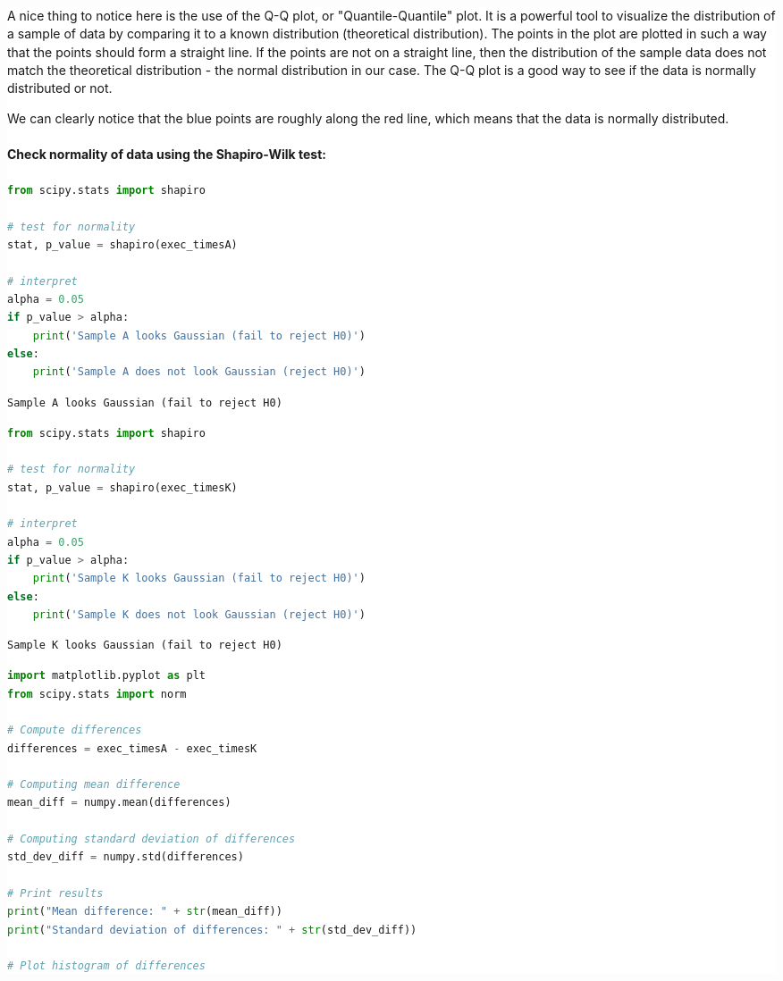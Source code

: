 

A nice thing to notice here is the use of the Q-Q plot, or "Quantile-Quantile" plot. It is a powerful tool to visualize the distribution of a sample of data by comparing it to a known distribution (theoretical distribution). The points in the plot are plotted in such a way that the points should form a straight line. If the points are not on a straight line, then the distribution of the sample data does not match the theoretical distribution - the normal distribution in our case. The Q-Q plot is a good way to see if the data is normally distributed or not.

We can clearly notice that the blue points are roughly along the red line, which means that the data is normally distributed.

#### Check normality of data using the **Shapiro-Wilk** test:


```python
from scipy.stats import shapiro

# test for normality
stat, p_value = shapiro(exec_timesA)

# interpret
alpha = 0.05
if p_value > alpha:
    print('Sample A looks Gaussian (fail to reject H0)')
else:
    print('Sample A does not look Gaussian (reject H0)')
```

    Sample A looks Gaussian (fail to reject H0)



```python
from scipy.stats import shapiro

# test for normality
stat, p_value = shapiro(exec_timesK)

# interpret
alpha = 0.05
if p_value > alpha:
    print('Sample K looks Gaussian (fail to reject H0)')
else:
    print('Sample K does not look Gaussian (reject H0)')
```

    Sample K looks Gaussian (fail to reject H0)



```python
import matplotlib.pyplot as plt
from scipy.stats import norm

# Compute differences
differences = exec_timesA - exec_timesK

# Computing mean difference
mean_diff = numpy.mean(differences)

# Computing standard deviation of differences
std_dev_diff = numpy.std(differences)

# Print results
print("Mean difference: " + str(mean_diff))
print("Standard deviation of differences: " + str(std_dev_diff))

# Plot histogram of differences
```